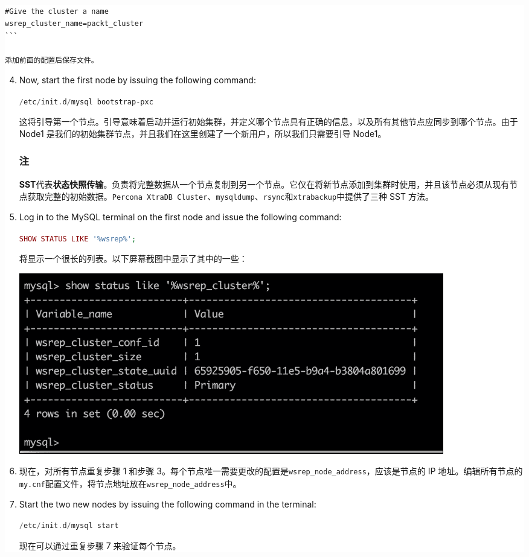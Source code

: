    #Give the cluster a name
    wsrep_cluster_name=packt_cluster
    ```

    添加前面的配置后保存文件。

4.  Now, start the first node by issuing the following command:

    ```php
    /etc/init.d/mysql bootstrap-pxc

    ```

    这将引导第一个节点。引导意味着启动并运行初始集群，并定义哪个节点具有正确的信息，以及所有其他节点应同步到哪个节点。由于 Node1 是我们的初始集群节点，并且我们在这里创建了一个新用户，所以我们只需要引导 Node1。

    ### 注

    **SST**代表**状态快照传输**。负责将完整数据从一个节点复制到另一个节点。它仅在将新节点添加到集群时使用，并且该节点必须从现有节点获取完整的初始数据。`Percona XtraDB Cluster`、`mysqldump`、`rsync`和`xtrabackup`中提供了三种 SST 方法。

5.  Log in to the MySQL terminal on the first node and issue the following command:

    ```php
    SHOW STATUS LIKE '%wsrep%';

    ```

    将显示一个很长的列表。以下屏幕截图中显示了其中的一些：

    ![Percona XtraDB Cluster (PXC)](img/B05225_04_12.jpg)

6.  现在，对所有节点重复步骤 1 和步骤 3。每个节点唯一需要更改的配置是`wsrep_node_address`，应该是节点的 IP 地址。编辑所有节点的`my.cnf`配置文件，将节点地址放在`wsrep_node_address`中。
7.  Start the two new nodes by issuing the following command in the terminal:

    ```php
    /etc/init.d/mysql start

    ```

    现在可以通过重复步骤 7 来验证每个节点。
